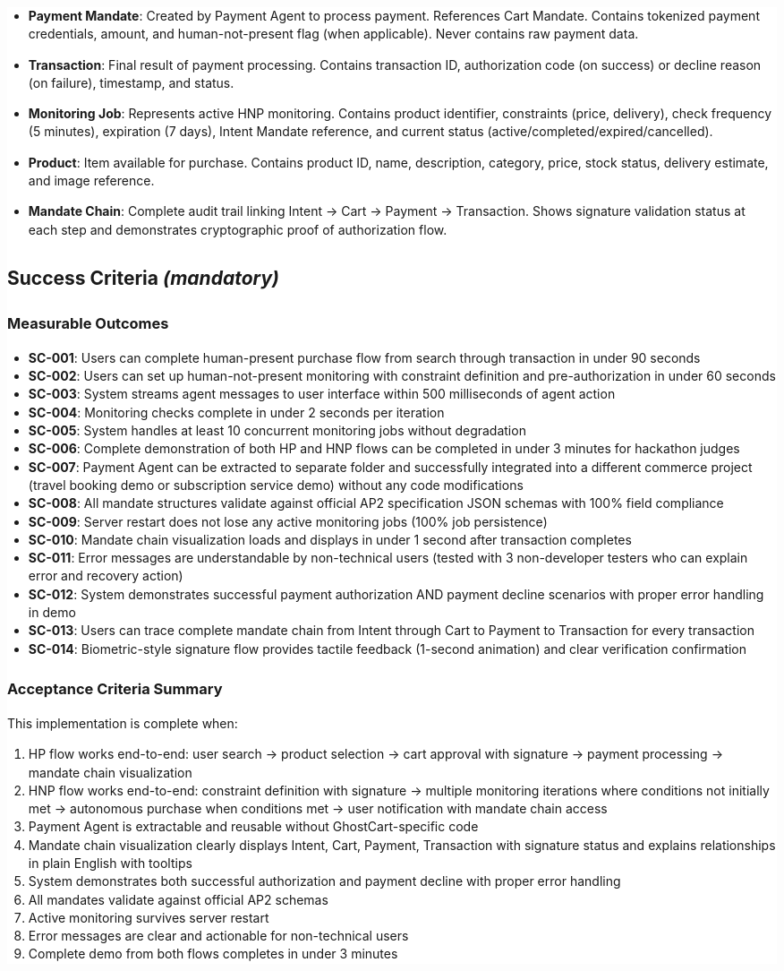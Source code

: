 - **Payment Mandate**: Created by Payment Agent to process payment. References Cart Mandate. Contains tokenized payment credentials, amount, and human-not-present flag (when applicable). Never contains raw payment data.

- **Transaction**: Final result of payment processing. Contains transaction ID, authorization code (on success) or decline reason (on failure), timestamp, and status.

- **Monitoring Job**: Represents active HNP monitoring. Contains product identifier, constraints (price, delivery), check frequency (5 minutes), expiration (7 days), Intent Mandate reference, and current status (active/completed/expired/cancelled).

- **Product**: Item available for purchase. Contains product ID, name, description, category, price, stock status, delivery estimate, and image reference.

- **Mandate Chain**: Complete audit trail linking Intent → Cart → Payment → Transaction. Shows signature validation status at each step and demonstrates cryptographic proof of authorization flow.

## Success Criteria *(mandatory)*

### Measurable Outcomes

- **SC-001**: Users can complete human-present purchase flow from search through transaction in under 90 seconds
- **SC-002**: Users can set up human-not-present monitoring with constraint definition and pre-authorization in under 60 seconds
- **SC-003**: System streams agent messages to user interface within 500 milliseconds of agent action
- **SC-004**: Monitoring checks complete in under 2 seconds per iteration
- **SC-005**: System handles at least 10 concurrent monitoring jobs without degradation
- **SC-006**: Complete demonstration of both HP and HNP flows can be completed in under 3 minutes for hackathon judges
- **SC-007**: Payment Agent can be extracted to separate folder and successfully integrated into a different commerce project (travel booking demo or subscription service demo) without any code modifications
- **SC-008**: All mandate structures validate against official AP2 specification JSON schemas with 100% field compliance
- **SC-009**: Server restart does not lose any active monitoring jobs (100% job persistence)
- **SC-010**: Mandate chain visualization loads and displays in under 1 second after transaction completes
- **SC-011**: Error messages are understandable by non-technical users (tested with 3 non-developer testers who can explain error and recovery action)
- **SC-012**: System demonstrates successful payment authorization AND payment decline scenarios with proper error handling in demo
- **SC-013**: Users can trace complete mandate chain from Intent through Cart to Payment to Transaction for every transaction
- **SC-014**: Biometric-style signature flow provides tactile feedback (1-second animation) and clear verification confirmation

### Acceptance Criteria Summary

This implementation is complete when:

1. HP flow works end-to-end: user search → product selection → cart approval with signature → payment processing → mandate chain visualization
2. HNP flow works end-to-end: constraint definition with signature → multiple monitoring iterations where conditions not initially met → autonomous purchase when conditions met → user notification with mandate chain access
3. Payment Agent is extractable and reusable without GhostCart-specific code
4. Mandate chain visualization clearly displays Intent, Cart, Payment, Transaction with signature status and explains relationships in plain English with tooltips
5. System demonstrates both successful authorization and payment decline with proper error handling
6. All mandates validate against official AP2 schemas
7. Active monitoring survives server restart
8. Error messages are clear and actionable for non-technical users
9. Complete demo from both flows completes in under 3 minutes
